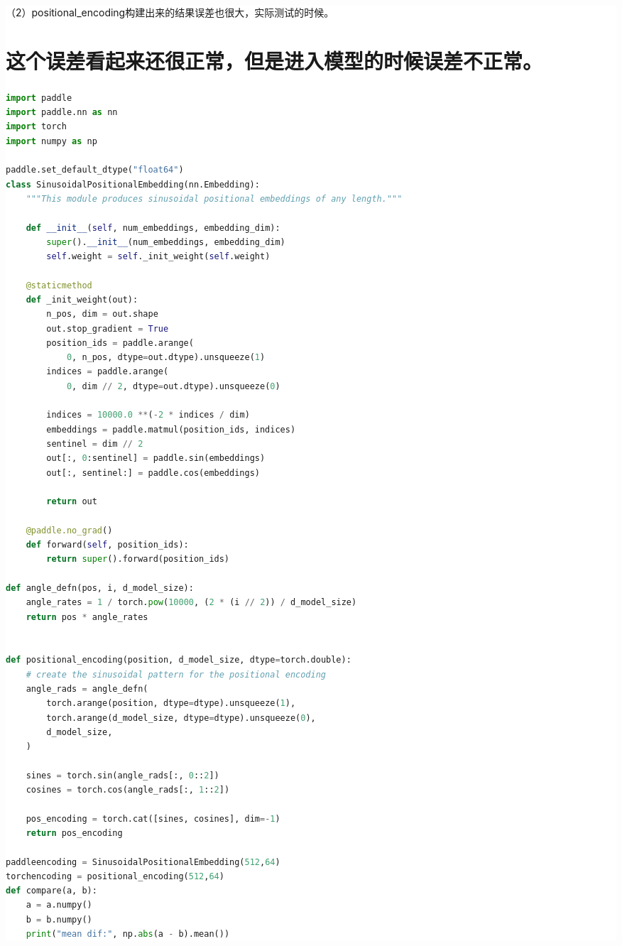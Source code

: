 （2）positional_encoding构建出来的结果误差也很大，实际测试的时候。

# 这个误差看起来还很正常，但是进入模型的时候误差不正常。
```python
import paddle
import paddle.nn as nn
import torch
import numpy as np

paddle.set_default_dtype("float64")
class SinusoidalPositionalEmbedding(nn.Embedding):
    """This module produces sinusoidal positional embeddings of any length."""

    def __init__(self, num_embeddings, embedding_dim):
        super().__init__(num_embeddings, embedding_dim)
        self.weight = self._init_weight(self.weight)

    @staticmethod
    def _init_weight(out):
        n_pos, dim = out.shape
        out.stop_gradient = True
        position_ids = paddle.arange(
            0, n_pos, dtype=out.dtype).unsqueeze(1)
        indices = paddle.arange(
            0, dim // 2, dtype=out.dtype).unsqueeze(0)

        indices = 10000.0 **(-2 * indices / dim)
        embeddings = paddle.matmul(position_ids, indices)
        sentinel = dim // 2
        out[:, 0:sentinel] = paddle.sin(embeddings)
        out[:, sentinel:] = paddle.cos(embeddings)

        return out

    @paddle.no_grad()
    def forward(self, position_ids):
        return super().forward(position_ids)

def angle_defn(pos, i, d_model_size):
    angle_rates = 1 / torch.pow(10000, (2 * (i // 2)) / d_model_size)
    return pos * angle_rates


def positional_encoding(position, d_model_size, dtype=torch.double):
    # create the sinusoidal pattern for the positional encoding
    angle_rads = angle_defn(
        torch.arange(position, dtype=dtype).unsqueeze(1),
        torch.arange(d_model_size, dtype=dtype).unsqueeze(0),
        d_model_size,
    )

    sines = torch.sin(angle_rads[:, 0::2])
    cosines = torch.cos(angle_rads[:, 1::2])

    pos_encoding = torch.cat([sines, cosines], dim=-1)
    return pos_encoding

paddleencoding = SinusoidalPositionalEmbedding(512,64)
torchencoding = positional_encoding(512,64)
def compare(a, b):
    a = a.numpy()
    b = b.numpy()
    print("mean dif:", np.abs(a - b).mean())
```